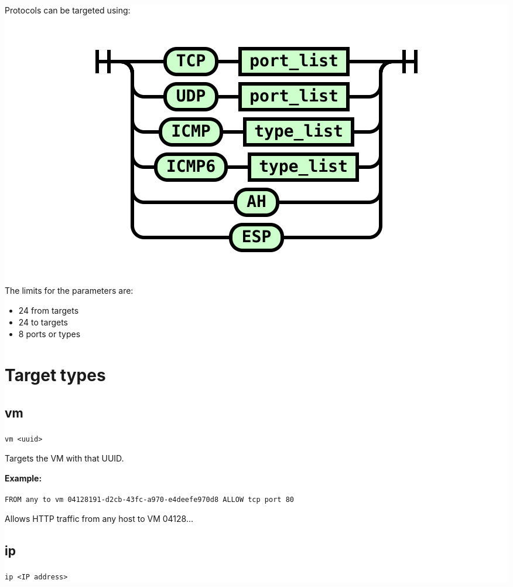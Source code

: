 Protocols can be targeted using:

<p style="text-align: center">
<img alt="Protocol Keywords: TCP, UDP, ICMP, ICMP6" src="./media/img/protocol.svg" />
</p>



The limits for the parameters are:

* 24 from targets
* 24 to targets
* 8 ports or types


# Target types

## vm

    vm <uuid>

Targets the VM with that UUID.

**Example:**

    FROM any to vm 04128191-d2cb-43fc-a970-e4deefe970d8 ALLOW tcp port 80

Allows HTTP traffic from any host to VM 04128...

## ip

    ip <IP address>
